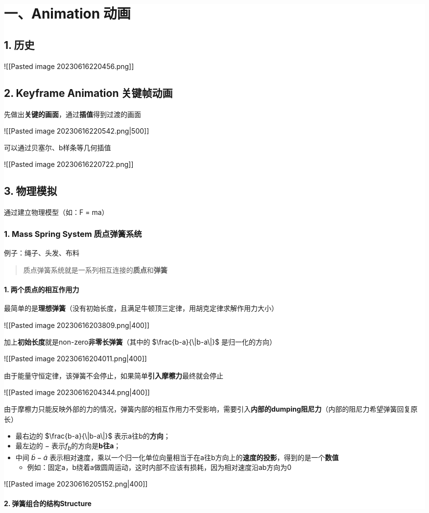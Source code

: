 # 一、Animation 动画

## 1. 历史

![[Pasted image 20230616220456.png]]

## 2. Keyframe Animation 关键帧动画

先做出**关键的画面**，通过**插值**得到过渡的画面

![[Pasted image 20230616220542.png|500]]

可以通过贝塞尔、b样条等几何插值

![[Pasted image 20230616220722.png]]

## 3. 物理模拟

通过建立物理模型（如：F = ma）

### 1. Mass Spring System 质点弹簧系统

例子：绳子、头发、布料

> 质点弹簧系统就是一系列相互连接的**质点**和**弹簧**

#### 1. 两个质点的相互作用力

最简单的是**理想弹簧**（没有初始长度，且满足牛顿顶三定律，用胡克定律求解作用力大小）

![[Pasted image 20230616203809.png|400]]

加上**初始长度**就是non-zero**非零长弹簧**（其中的 $\frac{b-a}{\|b-a\|}$ 是归一化的方向）

![[Pasted image 20230616204011.png|400]]

由于能量守恒定律，该弹簧不会停止，如果简单**引入摩檫力**最终就会停止

![[Pasted image 20230616204344.png|400]]

由于摩檫力只能反映外部的力的情况，弹簧内部的相互作用力不受影响，需要引入**内部的dumping阻尼力**（内部的阻尼力希望弹簧回复原长）

* 最右边的 $\frac{b-a}{\|b-a\|}$ 表示a往b的**方向**；
* 最左边的 $-$ 表示$f_b$的方向是**b往a**；
* 中间 $\dot{b}-\dot{a}$ 表示相对速度，乘以一个归一化单位向量相当于在a往b方向上的**速度的投影**，得到的是一个**数值**
	* 例如：固定a，b绕着a做圆周运动，这时内部不应该有损耗，因为相对速度沿ab方向为0

![[Pasted image 20230616205152.png|400]]

#### 2. 弹簧组合的结构Structure
